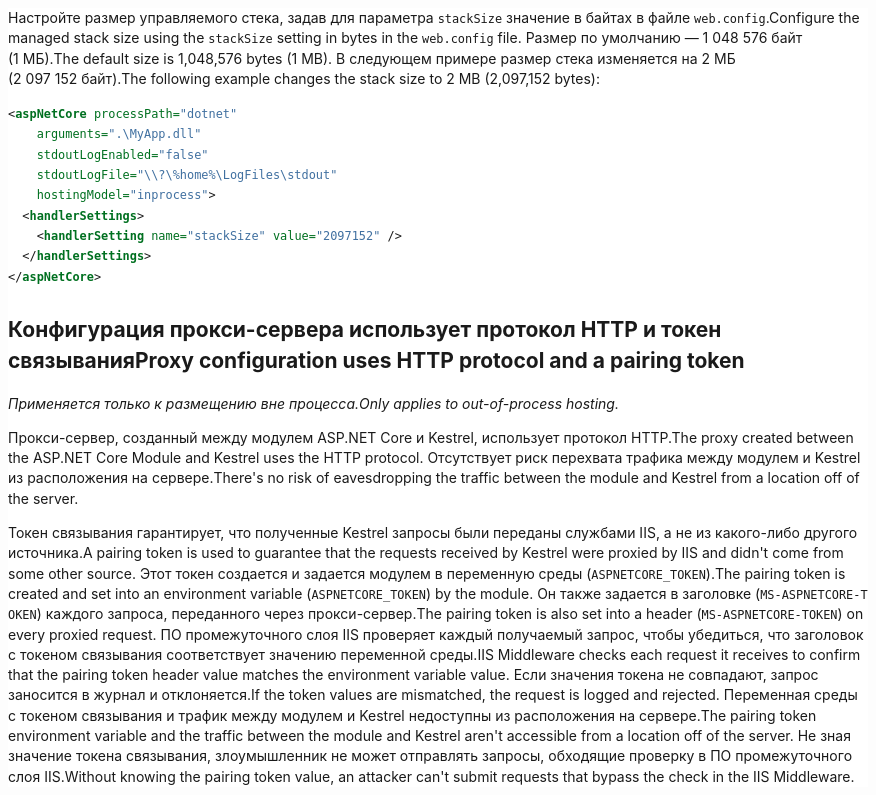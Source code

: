<span data-ttu-id="c0d2d-107">Настройте размер управляемого стека, задав для параметра `stackSize` значение в байтах в файле `web.config`.</span><span class="sxs-lookup"><span data-stu-id="c0d2d-107">Configure the managed stack size using the `stackSize` setting in bytes in the `web.config` file.</span></span> <span data-ttu-id="c0d2d-108">Размер по умолчанию — 1 048 576 байт (1 МБ).</span><span class="sxs-lookup"><span data-stu-id="c0d2d-108">The default size is 1,048,576 bytes (1 MB).</span></span> <span data-ttu-id="c0d2d-109">В следующем примере размер стека изменяется на 2 МБ (2 097 152 байт).</span><span class="sxs-lookup"><span data-stu-id="c0d2d-109">The following example changes the stack size to 2 MB (2,097,152 bytes):</span></span>

```xml
<aspNetCore processPath="dotnet"
    arguments=".\MyApp.dll"
    stdoutLogEnabled="false"
    stdoutLogFile="\\?\%home%\LogFiles\stdout"
    hostingModel="inprocess">
  <handlerSettings>
    <handlerSetting name="stackSize" value="2097152" />
  </handlerSettings>
</aspNetCore>
```

## <a name="proxy-configuration-uses-http-protocol-and-a-pairing-token"></a><span data-ttu-id="c0d2d-110">Конфигурация прокси-сервера использует протокол HTTP и токен связывания</span><span class="sxs-lookup"><span data-stu-id="c0d2d-110">Proxy configuration uses HTTP protocol and a pairing token</span></span>

<span data-ttu-id="c0d2d-111">*Применяется только к размещению вне процесса.*</span><span class="sxs-lookup"><span data-stu-id="c0d2d-111">*Only applies to out-of-process hosting.*</span></span>

<span data-ttu-id="c0d2d-112">Прокси-сервер, созданный между модулем ASP.NET Core и Kestrel, использует протокол HTTP.</span><span class="sxs-lookup"><span data-stu-id="c0d2d-112">The proxy created between the ASP.NET Core Module and Kestrel uses the HTTP protocol.</span></span> <span data-ttu-id="c0d2d-113">Отсутствует риск перехвата трафика между модулем и Kestrel из расположения на сервере.</span><span class="sxs-lookup"><span data-stu-id="c0d2d-113">There's no risk of eavesdropping the traffic between the module and Kestrel from a location off of the server.</span></span>

<span data-ttu-id="c0d2d-114">Токен связывания гарантирует, что полученные Kestrel запросы были переданы службами IIS, а не из какого-либо другого источника.</span><span class="sxs-lookup"><span data-stu-id="c0d2d-114">A pairing token is used to guarantee that the requests received by Kestrel were proxied by IIS and didn't come from some other source.</span></span> <span data-ttu-id="c0d2d-115">Этот токен создается и задается модулем в переменную среды (`ASPNETCORE_TOKEN`).</span><span class="sxs-lookup"><span data-stu-id="c0d2d-115">The pairing token is created and set into an environment variable (`ASPNETCORE_TOKEN`) by the module.</span></span> <span data-ttu-id="c0d2d-116">Он также задается в заголовке (`MS-ASPNETCORE-TOKEN`) каждого запроса, переданного через прокси-сервер.</span><span class="sxs-lookup"><span data-stu-id="c0d2d-116">The pairing token is also set into a header (`MS-ASPNETCORE-TOKEN`) on every proxied request.</span></span> <span data-ttu-id="c0d2d-117">ПО промежуточного слоя IIS проверяет каждый получаемый запрос, чтобы убедиться, что заголовок с токеном связывания соответствует значению переменной среды.</span><span class="sxs-lookup"><span data-stu-id="c0d2d-117">IIS Middleware checks each request it receives to confirm that the pairing token header value matches the environment variable value.</span></span> <span data-ttu-id="c0d2d-118">Если значения токена не совпадают, запрос заносится в журнал и отклоняется.</span><span class="sxs-lookup"><span data-stu-id="c0d2d-118">If the token values are mismatched, the request is logged and rejected.</span></span> <span data-ttu-id="c0d2d-119">Переменная среды с токеном связывания и трафик между модулем и Kestrel недоступны из расположения на сервере.</span><span class="sxs-lookup"><span data-stu-id="c0d2d-119">The pairing token environment variable and the traffic between the module and Kestrel aren't accessible from a location off of the server.</span></span> <span data-ttu-id="c0d2d-120">Не зная значение токена связывания, злоумышленник не может отправлять запросы, обходящие проверку в ПО промежуточного слоя IIS.</span><span class="sxs-lookup"><span data-stu-id="c0d2d-120">Without knowing the pairing token value, an attacker can't submit requests that bypass the check in the IIS Middleware.</span></span>
